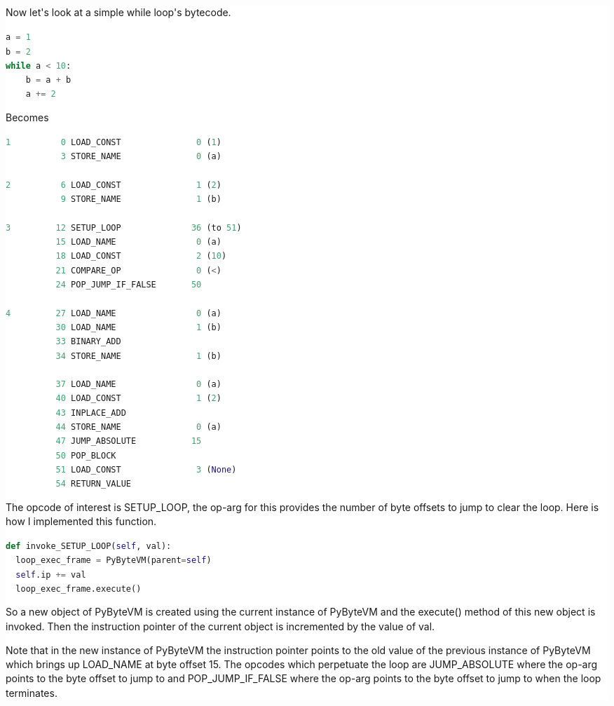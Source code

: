 Now let's look at a simple while loop's bytecode.

```python
a = 1
b = 2
while a < 10:
    b = a + b
    a += 2
```

Becomes

```python
1          0 LOAD_CONST               0 (1)
           3 STORE_NAME               0 (a)

2          6 LOAD_CONST               1 (2)
           9 STORE_NAME               1 (b)

3         12 SETUP_LOOP              36 (to 51)
          15 LOAD_NAME                0 (a)
          18 LOAD_CONST               2 (10)
          21 COMPARE_OP               0 (<)
          24 POP_JUMP_IF_FALSE       50

4         27 LOAD_NAME                0 (a)
          30 LOAD_NAME                1 (b)
          33 BINARY_ADD
          34 STORE_NAME               1 (b)

          37 LOAD_NAME                0 (a)
          40 LOAD_CONST               1 (2)
          43 INPLACE_ADD
          44 STORE_NAME               0 (a)
          47 JUMP_ABSOLUTE           15
          50 POP_BLOCK
          51 LOAD_CONST               3 (None)
          54 RETURN_VALUE
```

The opcode of interest is SETUP\_LOOP, the op-arg for this provides the number of byte offsets to jump to clear the loop.
Here is how I implemented this function.

```python
def invoke_SETUP_LOOP(self, val):
  loop_exec_frame = PyByteVM(parent=self)
  self.ip += val
  loop_exec_frame.execute()
```
So a new object of PyByteVM is created using the current instance of PyByteVM and the execute() method of this new object is invoked.
Then the instruction pointer of the current object is incremented by the value of val.

Note that in the new instance of PyByteVM the instruction pointer points to the old value of the previous instance of PyByteVM which brings up LOAD\_NAME at byte offset 15. The opcodes which perpetuate the loop are JUMP\_ABSOLUTE where the op-arg points to the byte offset to jump to and POP\_JUMP\_IF\_FALSE where the op-arg points to the byte offset to jump to when the loop terminates.

